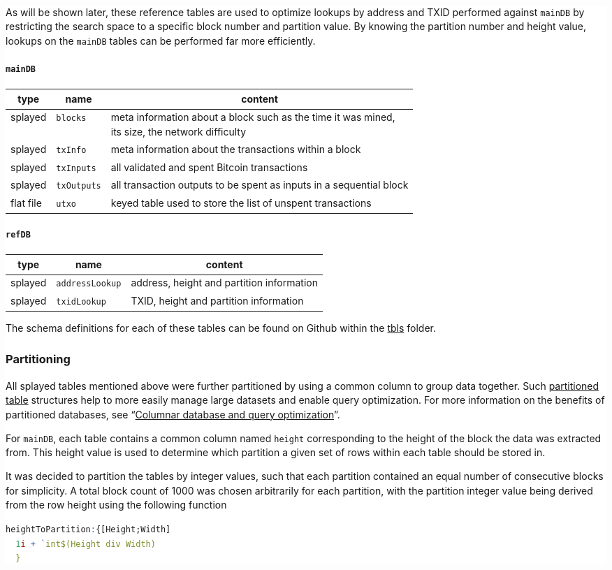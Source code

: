 As will be shown later, these reference tables are used to optimize
lookups by address and TXID performed against `mainDB` by restricting
the search space to a specific block number and partition value. By
knowing the partition number and height value, lookups on the `mainDB`
tables can be performed far more efficiently.

#### `mainDB`

type      | name        | content
----------|-------------|---------------------------------------------------
splayed   | `blocks`    | meta information about a block such as the time it was mined,<br/>its size, the network difficulty
splayed   | `txInfo`    | meta information about the transactions within a block
splayed   | `txInputs`  | all validated and spent Bitcoin transactions
splayed   | `txOutputs` | all transaction outputs to be spent as inputs in a sequential block
flat file | `utxo`      | keyed table used to store the list of unspent transactions


#### `refDB`

type      | name            | content
----------|-----------------|---------------------------------------------------
splayed   | `addressLookup` | address, height and partition information
splayed   | `txidLookup`    | TXID, height and partition information

The schema definitions for each of these tables can be found on Github within the 
[tbls](https://github.com/jlucid/qExplorer/tree/master/tbls) folder.


### Partitioning 

All splayed tables mentioned above were further partitioned by using a
common column to group data together. Such [partitioned
table](/q4m3/14_Introduction_to_Kdb+/#143-partitioned-tables)
structures help to more easily manage large datasets and enable query
optimization. For more information on the benefits of partitioned
databases, see “[Columnar database and query
optimization](../columnar-database/index.md)”.

For `mainDB`, each table contains a common column named `height`
corresponding to the height of the block the data was extracted from.
This height value is used to determine which partition a given set of
rows within each table should be stored in.

It was decided to partition the tables by integer values, such that each
partition contained an equal number of consecutive blocks for
simplicity. A total block count of 1000 was chosen arbitrarily for each
partition, with the partition integer value being derived from the row
height using the following function

```q
heightToPartition:{[Height;Width]
  1i + `int$(Height div Width)
  }
```
